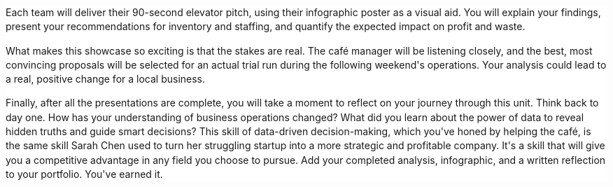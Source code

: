 Each team will deliver their 90-second elevator pitch, using their infographic poster as a visual aid. You will explain your findings, present your recommendations for inventory and staffing, and quantify the expected impact on profit and waste.

What makes this showcase so exciting is that the stakes are real. The café manager will be listening closely, and the best, most convincing proposals will be selected for an actual trial run during the following weekend's operations. Your analysis could lead to a real, positive change for a local business.

Finally, after all the presentations are complete, you will take a moment to reflect on your journey through this unit. Think back to day one. How has your understanding of business operations changed? What did you learn about the power of data to reveal hidden truths and guide smart decisions? This skill of data-driven decision-making, which you've honed by helping the café, is the same skill Sarah Chen used to turn her struggling startup into a more strategic and profitable company. It's a skill that will give you a competitive advantage in any field you choose to pursue. Add your completed analysis, infographic, and a written reflection to your portfolio. You've earned it.
